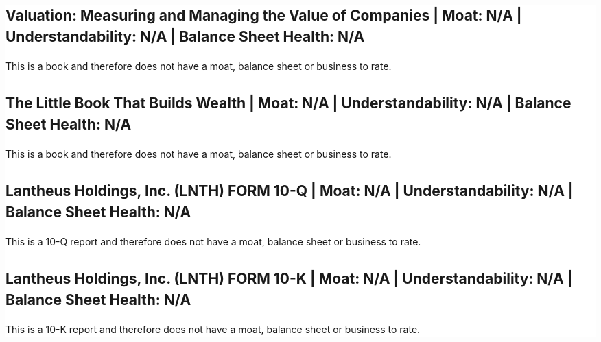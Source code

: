 ## Valuation: Measuring and Managing the Value of Companies | Moat: N/A | Understandability: N/A | Balance Sheet Health: N/A
This is a book and therefore does not have a moat, balance sheet or business to rate.

## The Little Book That Builds Wealth | Moat: N/A | Understandability: N/A | Balance Sheet Health: N/A
This is a book and therefore does not have a moat, balance sheet or business to rate.

## Lantheus Holdings, Inc. (LNTH) FORM 10-Q | Moat: N/A | Understandability: N/A | Balance Sheet Health: N/A
This is a 10-Q report and therefore does not have a moat, balance sheet or business to rate.

## Lantheus Holdings, Inc. (LNTH) FORM 10-K | Moat: N/A | Understandability: N/A | Balance Sheet Health: N/A
This is a 10-K report and therefore does not have a moat, balance sheet or business to rate.
